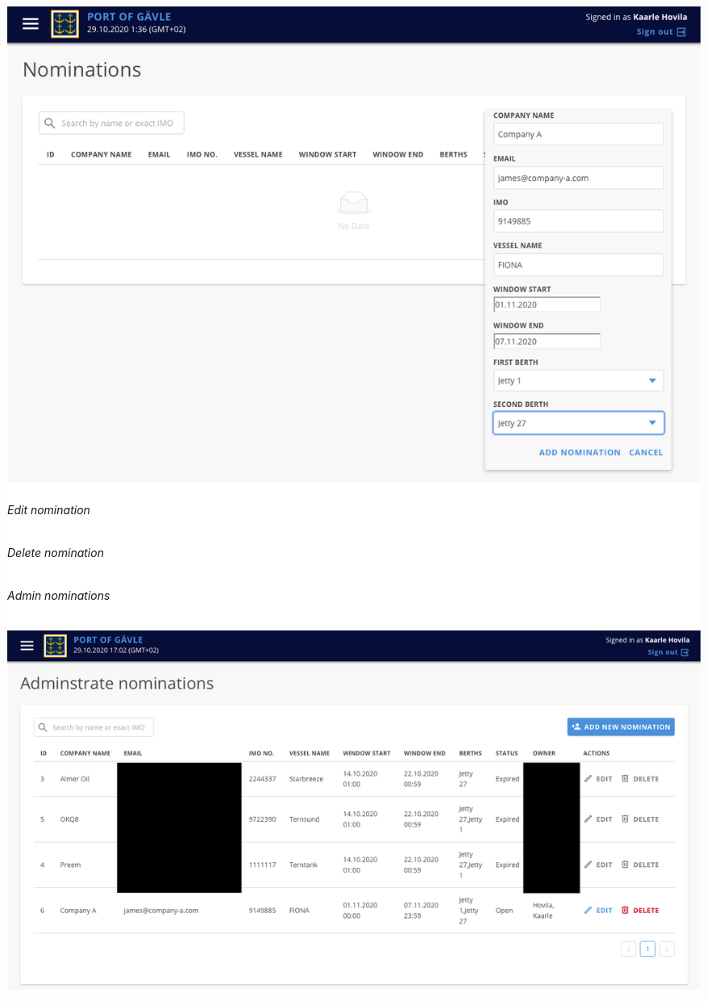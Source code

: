 ![Add nomination](spia-nomination-add.png)

###### Edit nomination

###### Delete nomination

###### Admin nominations

![Admin nomination](spia-nominations-admin.png)
